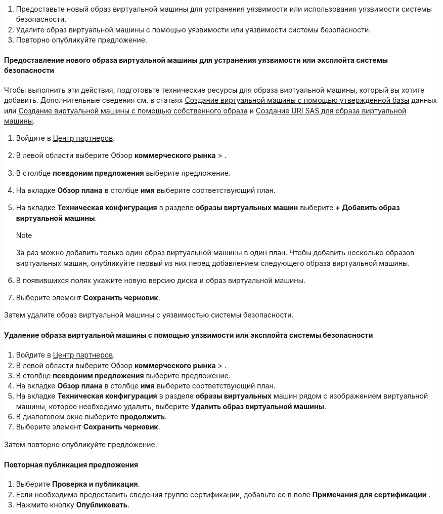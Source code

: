 1. Предоставьте новый образ виртуальной машины для устранения уязвимости или использования уязвимости системы безопасности.
1. Удалите образ виртуальной машины с помощью уязвимости или уязвимости системы безопасности.
1. Повторно опубликуйте предложение.

#### <a name="provide-a-new-vm-image-to-address-the-security-vulnerability-or-exploit"></a>Предоставление нового образа виртуальной машины для устранения уязвимости или эксплойта системы безопасности

Чтобы выполнить эти действия, подготовьте технические ресурсы для образа виртуальной машины, который вы хотите добавить. Дополнительные сведения см. в статьях [Создание виртуальной машины с помощью утвержденной базы](azure-vm-create-using-approved-base.md) данных или [Создание виртуальной машины с помощью собственного образа](azure-vm-create-using-own-image.md) и [Создание URI SAS для образа виртуальной машины](azure-vm-get-sas-uri.md).

1. Войдите в [Центр партнеров](https://partner.microsoft.com/dashboard/home).
1. В левой области выберите Обзор **коммерческого рынка**  >  .
1. В столбце **псевдоним предложения** выберите предложение.
1. На вкладке **Обзор плана** в столбце **имя** выберите соответствующий план.
1. На вкладке **Техническая конфигурация** в разделе **образы виртуальных машин** выберите **+ Добавить образ виртуальной машины**.

   > [!NOTE]
   > За раз можно добавить только один образ виртуальной машины в один план. Чтобы добавить несколько образов виртуальных машин, опубликуйте первый из них перед добавлением следующего образа виртуальной машины.

1. В появившихся полях укажите новую версию диска и образ виртуальной машины.
1. Выберите элемент **Сохранить черновик**.

Затем удалите образ виртуальной машины с уязвимостью системы безопасности.

#### <a name="remove-the-vm-image-with-the-security-vulnerability-or-exploit"></a>Удаление образа виртуальной машины с помощью уязвимости или эксплойта системы безопасности

1. Войдите в [Центр партнеров](https://partner.microsoft.com/dashboard/home).
2. В левой области выберите Обзор **коммерческого рынка**  >  .
3. В столбце **псевдоним предложения** выберите предложение.
4. На вкладке **Обзор плана** в столбце **имя** выберите соответствующий план.
5. На вкладке **Техническая конфигурация** в разделе **образы виртуальных** машин рядом с изображением виртуальной машины, которое необходимо удалить, выберите **Удалить образ виртуальной машины**.
6. В диалоговом окне выберите **продолжить**.
7. Выберите элемент **Сохранить черновик**.

Затем повторно опубликуйте предложение.

#### <a name="republish-the-offer"></a>Повторная публикация предложения

1. Выберите **Проверка и публикация**.
2. Если необходимо предоставить сведения группе сертификации, добавьте ее в поле **Примечания для сертификации** .
3. Нажмите кнопку **Опубликовать**.
